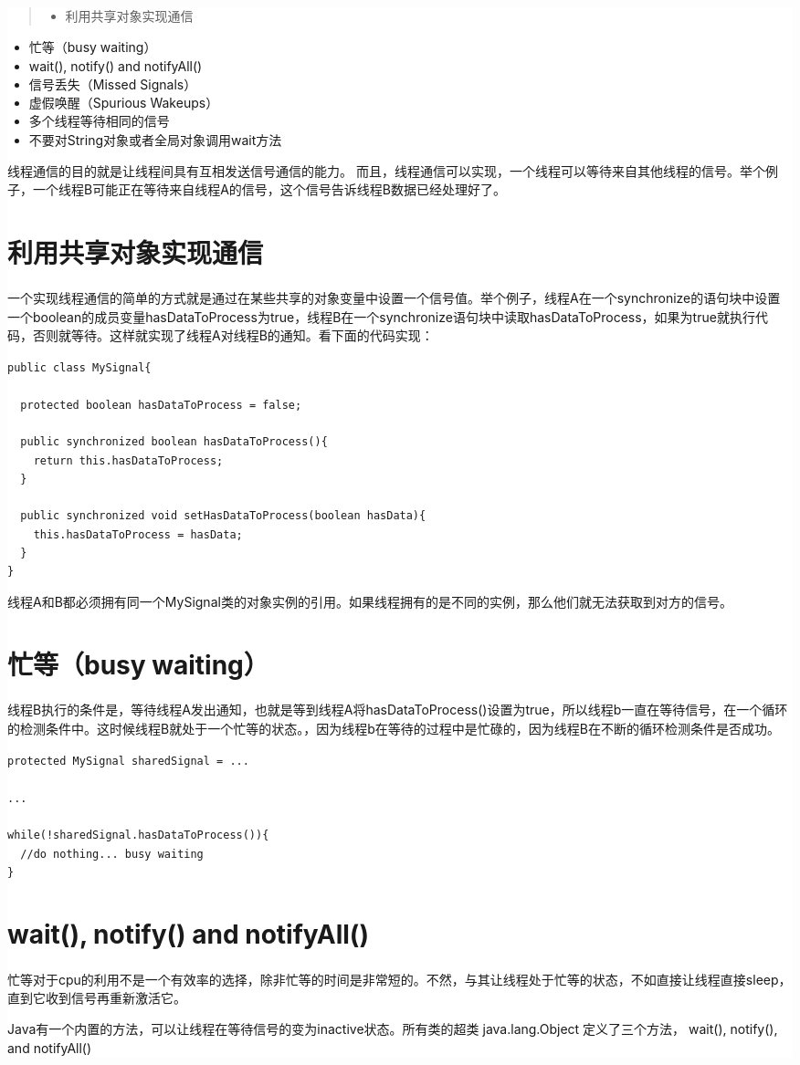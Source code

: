 > * 利用共享对象实现通信
* 忙等（busy waiting）
* wait(), notify() and notifyAll()
* 信号丢失（Missed Signals）
* 虚假唤醒（Spurious Wakeups）
* 多个线程等待相同的信号
* 不要对String对象或者全局对象调用wait方法

线程通信的目的就是让线程间具有互相发送信号通信的能力。
而且，线程通信可以实现，一个线程可以等待来自其他线程的信号。举个例子，一个线程B可能正在等待来自线程A的信号，这个信号告诉线程B数据已经处理好了。

# 利用共享对象实现通信

一个实现线程通信的简单的方式就是通过在某些共享的对象变量中设置一个信号值。举个例子，线程A在一个synchronize的语句块中设置一个boolean的成员变量hasDataToProcess为true，线程B在一个synchronize语句块中读取hasDataToProcess，如果为true就执行代码，否则就等待。这样就实现了线程A对线程B的通知。看下面的代码实现：
```
public class MySignal{

  protected boolean hasDataToProcess = false;

  public synchronized boolean hasDataToProcess(){
    return this.hasDataToProcess;
  }

  public synchronized void setHasDataToProcess(boolean hasData){
    this.hasDataToProcess = hasData;  
  }
}
```

线程A和B都必须拥有同一个MySignal类的对象实例的引用。如果线程拥有的是不同的实例，那么他们就无法获取到对方的信号。

# 忙等（busy waiting）

线程B执行的条件是，等待线程A发出通知，也就是等到线程A将hasDataToProcess()设置为true，所以线程b一直在等待信号，在一个循环的检测条件中。这时候线程B就处于一个忙等的状态。，因为线程b在等待的过程中是忙碌的，因为线程B在不断的循环检测条件是否成功。
```
protected MySignal sharedSignal = ...

...

while(!sharedSignal.hasDataToProcess()){
  //do nothing... busy waiting
}
```

# wait(), notify() and notifyAll()

忙等对于cpu的利用不是一个有效率的选择，除非忙等的时间是非常短的。不然，与其让线程处于忙等的状态，不如直接让线程直接sleep，直到它收到信号再重新激活它。

Java有一个内置的方法，可以让线程在等待信号的变为inactive状态。所有类的超类 java.lang.Object 定义了三个方法， wait(), notify(), and notifyAll()
